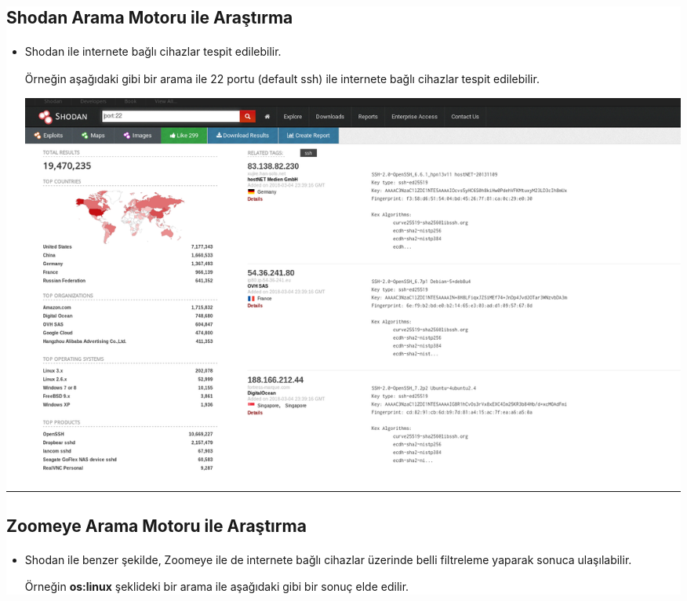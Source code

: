 
## Shodan Arama Motoru ile Araştırma

- Shodan ile internete bağlı cihazlar tespit edilebilir.
	
	Örneğin aşağıdaki gibi bir arama ile 22 portu (default ssh) ile internete bağlı cihazlar tespit edilebilir.

	![shodan-22](/img/pasif-bilgi-toplama/11.png)

---

## Zoomeye Arama Motoru ile Araştırma

- Shodan ile benzer şekilde, Zoomeye ile de internete bağlı cihazlar üzerinde belli filtreleme yaparak sonuca ulaşılabilir.

	Örneğin **os:linux** şeklideki bir arama ile aşağıdaki gibi bir sonuç elde edilir.
